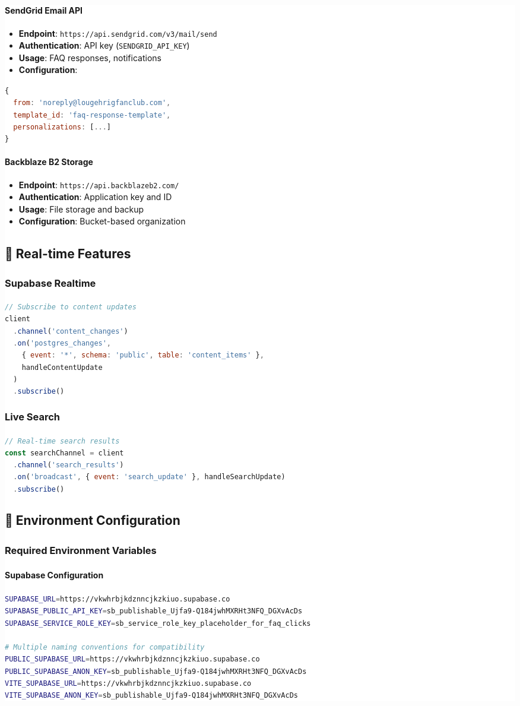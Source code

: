 #### **SendGrid Email API**
- **Endpoint**: `https://api.sendgrid.com/v3/mail/send`
- **Authentication**: API key (`SENDGRID_API_KEY`)
- **Usage**: FAQ responses, notifications
- **Configuration**:
```javascript
{
  from: 'noreply@lougehrigfanclub.com',
  template_id: 'faq-response-template',
  personalizations: [...]
}
```

#### **Backblaze B2 Storage**
- **Endpoint**: `https://api.backblazeb2.com/`
- **Authentication**: Application key and ID
- **Usage**: File storage and backup
- **Configuration**: Bucket-based organization

## 📡 **Real-time Features**

### **Supabase Realtime**
```javascript
// Subscribe to content updates
client
  .channel('content_changes')
  .on('postgres_changes', 
    { event: '*', schema: 'public', table: 'content_items' },
    handleContentUpdate
  )
  .subscribe()
```

### **Live Search**
```javascript
// Real-time search results
const searchChannel = client
  .channel('search_results')
  .on('broadcast', { event: 'search_update' }, handleSearchUpdate)
  .subscribe()
```

## 🔧 **Environment Configuration**

### **Required Environment Variables**

#### **Supabase Configuration**
```bash
SUPABASE_URL=https://vkwhrbjkdznncjkzkiuo.supabase.co
SUPABASE_PUBLIC_API_KEY=sb_publishable_Ujfa9-Q184jwhMXRHt3NFQ_DGXvAcDs
SUPABASE_SERVICE_ROLE_KEY=sb_service_role_key_placeholder_for_faq_clicks

# Multiple naming conventions for compatibility
PUBLIC_SUPABASE_URL=https://vkwhrbjkdznncjkzkiuo.supabase.co
PUBLIC_SUPABASE_ANON_KEY=sb_publishable_Ujfa9-Q184jwhMXRHt3NFQ_DGXvAcDs
VITE_SUPABASE_URL=https://vkwhrbjkdznncjkzkiuo.supabase.co
VITE_SUPABASE_ANON_KEY=sb_publishable_Ujfa9-Q184jwhMXRHt3NFQ_DGXvAcDs
```
